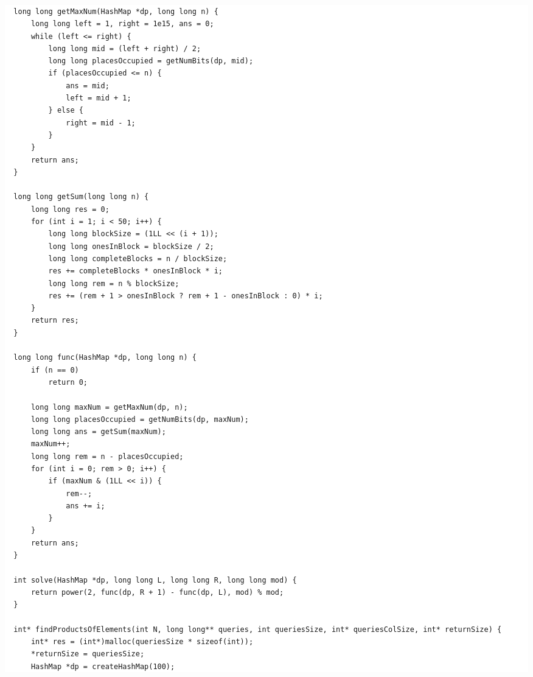       long long getMaxNum(HashMap *dp, long long n) {
          long long left = 1, right = 1e15, ans = 0;
          while (left <= right) {
              long long mid = (left + right) / 2;
              long long placesOccupied = getNumBits(dp, mid);
              if (placesOccupied <= n) {
                  ans = mid;
                  left = mid + 1;
              } else {
                  right = mid - 1;
              }
          }
          return ans;
      }

      long long getSum(long long n) {
          long long res = 0;
          for (int i = 1; i < 50; i++) {
              long long blockSize = (1LL << (i + 1));
              long long onesInBlock = blockSize / 2;
              long long completeBlocks = n / blockSize;
              res += completeBlocks * onesInBlock * i;
              long long rem = n % blockSize;
              res += (rem + 1 > onesInBlock ? rem + 1 - onesInBlock : 0) * i;
          }
          return res;
      }

      long long func(HashMap *dp, long long n) {
          if (n == 0)
              return 0;

          long long maxNum = getMaxNum(dp, n);
          long long placesOccupied = getNumBits(dp, maxNum);
          long long ans = getSum(maxNum);
          maxNum++;
          long long rem = n - placesOccupied;
          for (int i = 0; rem > 0; i++) {
              if (maxNum & (1LL << i)) {
                  rem--;
                  ans += i;
              }
          }
          return ans;
      }

      int solve(HashMap *dp, long long L, long long R, long long mod) {
          return power(2, func(dp, R + 1) - func(dp, L), mod) % mod;
      }

      int* findProductsOfElements(int N, long long** queries, int queriesSize, int* queriesColSize, int* returnSize) {
          int* res = (int*)malloc(queriesSize * sizeof(int));
          *returnSize = queriesSize;
          HashMap *dp = createHashMap(100);
